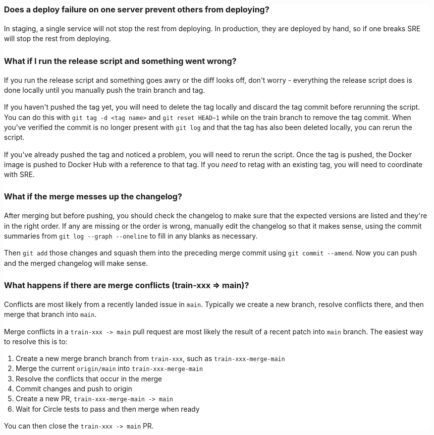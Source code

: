 ### Does a deploy failure on one server prevent others from deploying?

In staging, a single service will not stop the rest from deploying. In production, they are deployed by hand, so if one breaks SRE will stop the rest from deploying.

### What if I run the release script and something went wrong?

If you run the release script and something goes awry or the diff looks off, don't worry - everything the release script does is done locally until you manually push the train branch and tag.

If you haven't pushed the tag yet, you will need to delete the tag locally and discard the tag commit before rerunning the script. You can do this with `git tag -d <tag name>` and `git reset HEAD~1` while on the train branch to remove the tag commit. When you've verified the commit is no longer present with `git log` and that the tag has also been deleted locally, you can rerun the script.

If you've already pushed the tag and noticed a problem, you will need to rerun the script. Once the tag is pushed, the Docker image is pushed to Docker Hub with a reference to that tag. If you _need_ to retag with an existing tag, you will need to coordinate with SRE.

### What if the merge messes up the changelog?

After merging but before pushing, you should check the changelog to make sure that the expected versions are listed and they're in the right order. If any are missing or the order is wrong, manually edit the changelog so that it makes sense, using the commit summaries from `git log --graph --oneline` to fill in any blanks as necessary.

Then `git add` those changes and squash them into the preceding merge commit using `git commit --amend`. Now you can push and the merged changelog will make sense.

### What happens if there are merge conflicts (train-xxx => main)?

Conflicts are most likely from a recently landed issue in `main`. Typically we create a new branch, resolve conflicts there, and then merge that branch into `main`.

Merge conflicts in a `train-xxx -> main` pull request are most likely the result of a recent patch into `main` branch. The easiest way to resolve this is to:

1. Create a new merge branch branch from `train-xxx`, such as `train-xxx-merge-main`
1. Merge the current `origin/main` into `train-xxx-merge-main`
1. Resolve the conflicts that occur in the merge
1. Commit changes and push to origin
1. Create a new PR, `train-xxx-merge-main -> main`
1. Wait for Circle tests to pass and then merge when ready

You can then close the `train-xxx -> main` PR.

[cloudops-deployment]: https://github.com/mozilla-services/cloudops-deployment/tree/master/projects/fxa
[cloudops-infra]: https://github.com/mozilla-services/cloudops-infra/tree/master/projects/fxa
[deployment-doc]: https://docs.google.com/document/d/1lc5T1ZvQZlhXY6j1l_VMeQT9rs1mN7yYIcHbRPR2IbQ/edit
[example-deployment-bug]: https://bugzilla.mozilla.org/show_bug.cgi?id=1575233
[release.sh]: https://github.com/mozilla/fxa/blob/main/release.sh
[bug-severity]: https://wiki.mozilla.org/BMO/UserGuide/BugFields#bug_severity
[fxa-private]: https://github.com/mozilla/fxa-private
[gh-gpg-docs]: https://docs.github.com/en/authentication/managing-commit-signature-verification/adding-a-new-gpg-key-to-your-github-account